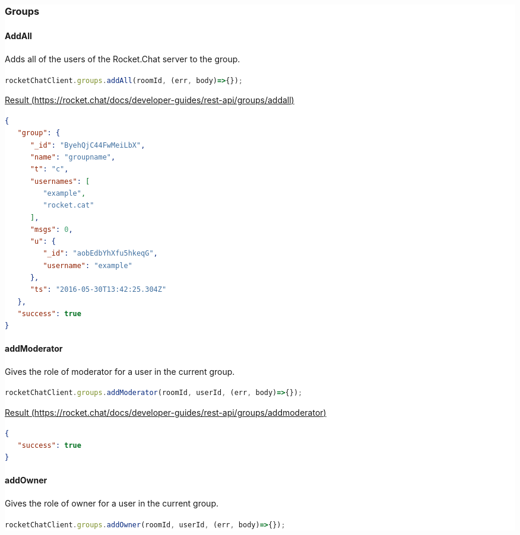 ### <a id="Groups"></a>Groups

#### <a id="Groups.addAll"></a>AddAll

Adds all of the users of the Rocket.Chat server to the group.

```js
rocketChatClient.groups.addAll(roomId, (err, body)=>{});
```

[Result (https://rocket.chat/docs/developer-guides/rest-api/groups/addall)](https://rocket.chat/docs/developer-guides/rest-api/groups/addall)

```json
{
   "group": {
      "_id": "ByehQjC44FwMeiLbX",
      "name": "groupname",
      "t": "c",
      "usernames": [
         "example",
         "rocket.cat"
      ],
      "msgs": 0,
      "u": {
         "_id": "aobEdbYhXfu5hkeqG",
         "username": "example"
      },
      "ts": "2016-05-30T13:42:25.304Z"
   },
   "success": true
}
```

#### <a id="Groups.addModerator"></a>addModerator

Gives the role of moderator for a user in the current group.

```js
rocketChatClient.groups.addModerator(roomId, userId, (err, body)=>{});
```

[Result (https://rocket.chat/docs/developer-guides/rest-api/groups/addmoderator)](https://rocket.chat/docs/developer-guides/rest-api/groups/addmoderator)

```json
{
   "success": true
}
```

#### <a id="Groups.addOwner"></a>addOwner

Gives the role of owner for a user in the current group.

```js
rocketChatClient.groups.addOwner(roomId, userId, (err, body)=>{});
```
